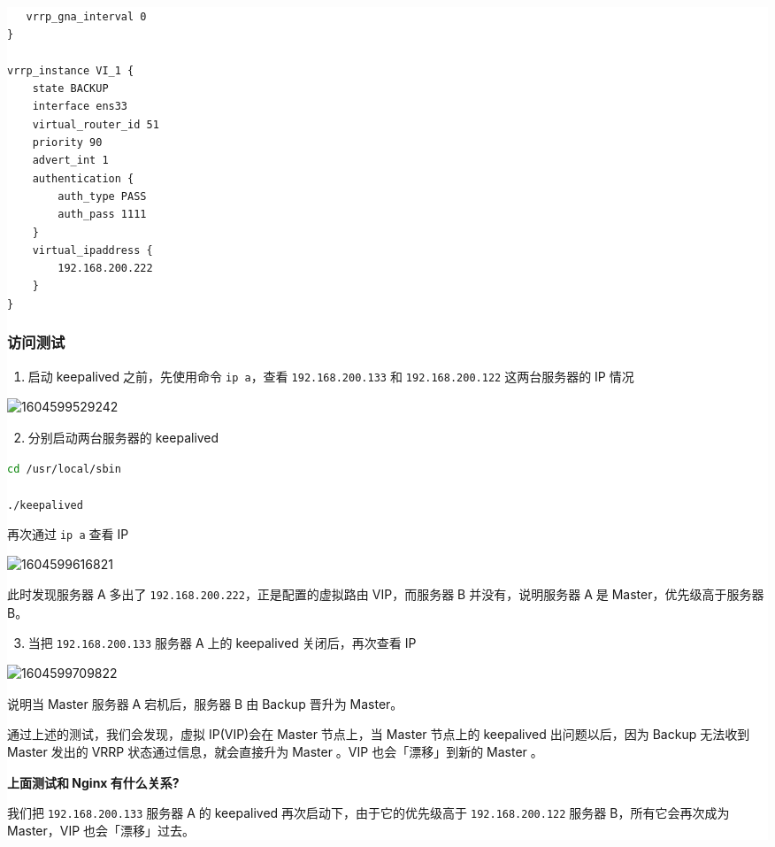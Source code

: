   ```nginx
     vrrp_gna_interval 0
  }
  
  vrrp_instance VI_1 {
      state BACKUP
      interface ens33
      virtual_router_id 51
      priority 90
      advert_int 1
      authentication {
          auth_type PASS
          auth_pass 1111
      }
      virtual_ipaddress {
          192.168.200.222
      }
  }
  ```
  </code-block>
</code-group>



### 访问测试

1. 启动 keepalived 之前，先使用命令 `ip a`，查看 `192.168.200.133` 和 `192.168.200.122` 这两台服务器的 IP 情况

![1604599529242](https://cdn.jsdelivr.net/gh/Kele-Bingtang/static/img/Nginx/20211129162240.png)

2. 分别启动两台服务器的 keepalived

```sh
cd /usr/local/sbin

./keepalived
```

再次通过 `ip a` 查看 IP

![1604599616821](https://cdn.jsdelivr.net/gh/Kele-Bingtang/static/img/Nginx/20211129162308.png)

此时发现服务器 A 多出了 `192.168.200.222`，正是配置的虚拟路由 VIP，而服务器 B 并没有，说明服务器 A 是 Master，优先级高于服务器 B。

3. 当把 `192.168.200.133` 服务器 A 上的 keepalived 关闭后，再次查看 IP

![1604599709822](https://cdn.jsdelivr.net/gh/Kele-Bingtang/static/img/Nginx/20211129162648.png)

说明当 Master 服务器 A 宕机后，服务器 B 由 Backup 晋升为 Master。

通过上述的测试，我们会发现，虚拟 IP(VIP)会在 Master 节点上，当 Master 节点上的 keepalived 出问题以后，因为 Backup 无法收到 Master 发出的 VRRP 状态通过信息，就会直接升为 Master 。VIP 也会「漂移」到新的 Master 。

**上面测试和 Nginx 有什么关系?**

我们把 `192.168.200.133` 服务器 A 的 keepalived 再次启动下，由于它的优先级高于 `192.168.200.122` 服务器 B，所有它会再次成为 Master，VIP 也会「漂移」过去。
